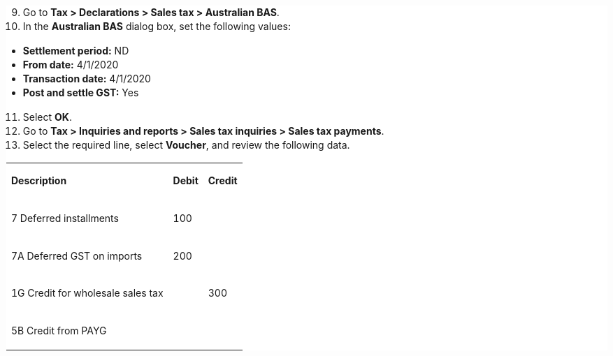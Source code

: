 9. Go to **Tax > Declarations > Sales tax > Australian BAS**.
10. In the **Australian BAS** dialog box, set the following values:

- **Settlement period:** ND
- **From date:** 4/1/2020
- **Transaction date:** 4/1/2020
- **Post and settle GST:** Yes

11. Select **OK**.
12. Go to **Tax > Inquiries and reports > Sales tax inquiries > Sales tax payments**.
13. Select the required line, select **Voucher**, and review the following data.

<table>
<tbody>
<tr>
<td>
<p><strong>Description</strong></p>
</td>
<td>
<p><strong>Debit</strong></p>
</td>
<td>
<p><strong>Credit</strong></p>
</td>
</tr>
<tr>
<td>
<p>7 Deferred installments</p>
</td>
<td>
<p>100</p>
</td>
<td>
<p>&nbsp;</p>
</td>
</tr>
<tr>
<td>
<p>7A Deferred GST on imports</p>
</td>
<td>
<p>200</p>
</td>
<td>
<p>&nbsp;</p>
</td>
</tr>
<tr>
<td>
<p>1G Credit for wholesale sales tax</p>
</td>
<td>
<p>&nbsp;</p>
</td>
<td>
<p>300</p>
</td>
</tr>
<tr>
<td>
<p>5B Credit from PAYG</p>
</td>
<td>
<p>&nbsp;</p>
</td>
